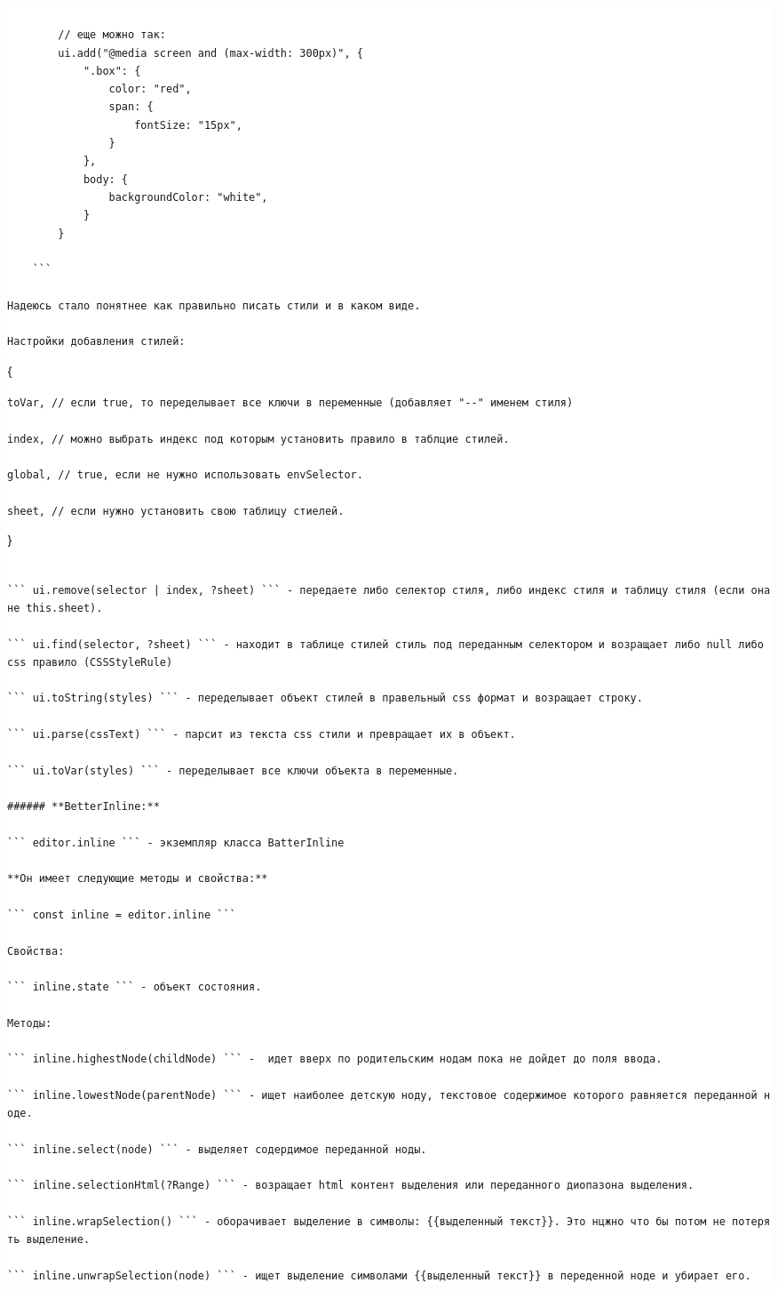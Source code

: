 ```
        
        // еще можно так:
        ui.add("@media screen and (max-width: 300px)", {
            ".box": {
                color: "red",
                span: {
                    fontSize: "15px",
                }
            },
            body: {
                backgroundColor: "white",
            }
        }
        
    ```
    
Надеюсь стало понятнее как правильно писать стили и в каком виде.

Настройки добавления стилей:
```
{

    toVar, // если true, то переделывает все ключи в переменные (добавляет "--" именем стиля)

    index, // можно выбрать индекс под которым установить правило в таблцие стилей.

    global, // true, если не нужно использовать envSelector.

    sheet, // если нужно установить свою таблицу стиелей.

}
```

``` ui.remove(selector | index, ?sheet) ``` - передаете либо селектор стиля, либо индекс стиля и таблицу стиля (если она не this.sheet).

``` ui.find(selector, ?sheet) ``` - находит в таблице стилей стиль под переданным селектором и возращает либо null либо css правило (CSSStyleRule)

``` ui.toString(styles) ``` - переделывает объект стилей в правельный css формат и возращает строку.

``` ui.parse(cssText) ``` - парсит из текста css стили и превращает их в объект. 

``` ui.toVar(styles) ``` - переделывает все ключи объекта в переменные.

###### **BetterInline:**

``` editor.inline ``` - экземпляр класса BatterInline

**Он имеет следующие методы и свойства:**

``` const inline = editor.inline ```

Свойства:

``` inline.state ``` - объект состояния.

Методы:

``` inline.highestNode(childNode) ``` -  идет вверх по родительским нодам пока не дойдет до поля ввода.

``` inline.lowestNode(parentNode) ``` - ищет наиболее детскую ноду, текстовое содержимое которого равняется переданной ноде.

``` inline.select(node) ``` - выделяет содердимое переданной ноды.

``` inline.selectionHtml(?Range) ``` - возращает html контент выделения или переданного диопазона выделения.

``` inline.wrapSelection() ``` - оборачивает выделение в символы: {{выделенный текст}}. Это нцжно что бы потом не потерять выделение.

``` inline.unwrapSelection(node) ``` - ищет выделение символами {{выделенный текст}} в переденной ноде и убирает его.
```